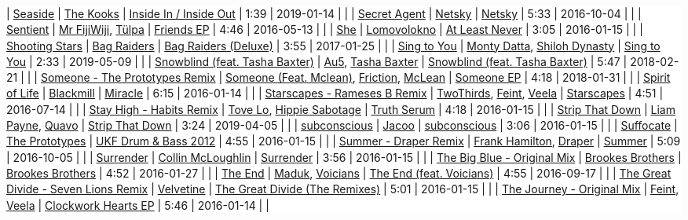 | [Seaside](https://open.spotify.com/track/0QCuMBeqdWkwFUTO1WlAjH) | [The Kooks](https://open.spotify.com/artist/1GLtl8uqKmnyCWxHmw9tL4) | [Inside In / Inside Out](https://open.spotify.com/album/4MhInH4XT7ReDV5fCZjaSz) | 1:39 | 2019-01-14 |  |
| [Secret Agent](https://open.spotify.com/track/4i0CCrX2Hkn5PtFsVJqbgw) | [Netsky](https://open.spotify.com/artist/5TgQ66WuWkoQ2xYxaSTnVP) | [Netsky](https://open.spotify.com/album/5i90ZRThEcUxoiq9ihDeFA) | 5:33 | 2016-10-04 |  |
| [Sentient](https://open.spotify.com/track/6WqLwuEsqk7kCbNRLxCcdo) | [Mr FijiWiji](https://open.spotify.com/artist/2uEo8Rajpdz1AqineCVLHq), [Tülpa](https://open.spotify.com/artist/7ltl0CL5jrqoNHOGLRXDyG) | [Friends EP](https://open.spotify.com/album/1VgGH0NjIETxK0EFixbPS1) | 4:46 | 2016-05-13 |  |
| [She](https://open.spotify.com/track/0BcEqRStzWNF3t69CHpKAz) | [Lomovolokno](https://open.spotify.com/artist/28kW11cpXM0hiLsMFNnEq8) | [At Least Never](https://open.spotify.com/album/6NfhqHhGk5WPbEOvC8Jg6r) | 3:05 | 2016-01-15 |  |
| [Shooting Stars](https://open.spotify.com/track/0UeYCHOETPfai02uskjJ3x) | [Bag Raiders](https://open.spotify.com/artist/6fXEqmGQEt6ONuqVmwrN46) | [Bag Raiders \(Deluxe\)](https://open.spotify.com/album/6zVi5jNALX1GeD3MxiFmqo) | 3:55 | 2017-01-25 |  |
| [Sing to You](https://open.spotify.com/track/02PT20DulS4wVbekDl4zhk) | [Monty Datta](https://open.spotify.com/artist/5Hx084y0lkukp4MHLFmj3S), [Shiloh Dynasty](https://open.spotify.com/artist/1wxPItEzr7U7rGSMPqZ25r) | [Sing to You](https://open.spotify.com/album/4wKAlqNlbAguVd6R2VOGGT) | 2:33 | 2019-05-09 |  |
| [Snowblind \(feat\. Tasha Baxter\)](https://open.spotify.com/track/2ytAuyv7c30bvVyZl2Ki5r) | [Au5](https://open.spotify.com/artist/40WIa01eubnEVkxUHeDZyF), [Tasha Baxter](https://open.spotify.com/artist/7sLv4bED064cYa2XhF85og) | [Snowblind \(feat\. Tasha Baxter\)](https://open.spotify.com/album/6Qtx9UvZN8kZdNtc3E3A0f) | 5:47 | 2018-02-21 |  |
| [Someone \- The Prototypes Remix](https://open.spotify.com/track/0wfplXvoyb8vY4MjFw0pDz) | [Someone \(Feat\. Mclean\)](https://open.spotify.com/artist/606NobRCnZyp7gwy8bStHT), [Friction](https://open.spotify.com/artist/5xdizdgbQQvGAgAolGhpXr), [McLean](https://open.spotify.com/artist/4u4unPAmNsYPO7rtYgWeaz) | [Someone EP](https://open.spotify.com/album/4KUe6EEQlzIwz7SigCh96s) | 4:18 | 2018-01-31 |  |
| [Spirit of Life](https://open.spotify.com/track/6eRPYyh1EPRqDhgb3Nardw) | [Blackmill](https://open.spotify.com/artist/4kjWnaLfIRcLJ1Dy4Wr6tY) | [Miracle](https://open.spotify.com/album/2ayhUoOppwZ5paYiXTRqqa) | 6:15 | 2016-01-14 |  |
| [Starscapes \- Rameses B Remix](https://open.spotify.com/track/2aw6LCIiF9kqmKvZmm92wB) | [TwoThirds](https://open.spotify.com/artist/1Q0ug0ZkUQ3pyfY8vKE730), [Feint](https://open.spotify.com/artist/6RQ9kYbHisp1UUbnfwHNeU), [Veela](https://open.spotify.com/artist/3CiuuHKIxxJPoNRvF94GtR) | [Starscapes](https://open.spotify.com/album/1X0na0LkeuKTH5nGJAP7fA) | 4:51 | 2016-07-14 |  |
| [Stay High \- Habits Remix](https://open.spotify.com/track/4J8WVHRtXM6SMgsF7qohXy) | [Tove Lo](https://open.spotify.com/artist/4NHQUGzhtTLFvgF5SZesLK), [Hippie Sabotage](https://open.spotify.com/artist/4dM6NDYSfLcspt8GLoT5aE) | [Truth Serum](https://open.spotify.com/album/11goDT4Xan4nsWpiFIsf6N) | 4:18 | 2016-01-15 |  |
| [Strip That Down](https://open.spotify.com/track/4Ro98RCK90oHqqSZUnTFq5) | [Liam Payne](https://open.spotify.com/artist/5pUo3fmmHT8bhCyHE52hA6), [Quavo](https://open.spotify.com/artist/0VRj0yCOv2FXJNP47XQnx5) | [Strip That Down](https://open.spotify.com/album/4PrFFsJ2WAD46IXNdfx2dx) | 3:24 | 2019-04-05 |  |
| [subconscious](https://open.spotify.com/track/7mDwXNqwxpK1nPqaJiPhc5) | [Jacoo](https://open.spotify.com/artist/65NrBzD3Jnf1iqbDjuUYjD) | [subconscious](https://open.spotify.com/album/28r9zbvyEp3fRbMD8Yupt2) | 3:06 | 2016-01-15 |  |
| [Suffocate](https://open.spotify.com/track/1zgr42SsVORYzUEfWrYNdw) | [The Prototypes](https://open.spotify.com/artist/7F6nxkPQrlh4qWDetjgnpX) | [UKF Drum & Bass 2012](https://open.spotify.com/album/09j92c9KobGlhxS5erfpLJ) | 4:55 | 2016-01-15 |  |
| [Summer \- Draper Remix](https://open.spotify.com/track/4KNrg4NXdv5fq6r130agst) | [Frank Hamilton](https://open.spotify.com/artist/4h1KKGcIKkVPfuH6K7nVYa), [Draper](https://open.spotify.com/artist/5Z8Qlj0jWh0OOmJ55EwSnu) | [Summer](https://open.spotify.com/album/3OE0jNtgMaNflJWEs9hd6u) | 5:09 | 2016-10-05 |  |
| [Surrender](https://open.spotify.com/track/4T2l26ij73txdRG1HjfOew) | [Collin McLoughlin](https://open.spotify.com/artist/6oKeE1UH8FizqNPScqM1NE) | [Surrender](https://open.spotify.com/album/1SXZeuAWtKGCyIH8A3YfwX) | 3:56 | 2016-01-15 |  |
| [The Big Blue \- Original Mix](https://open.spotify.com/track/5EVb1n5Vv08ESikvX74NLe) | [Brookes Brothers](https://open.spotify.com/artist/2FPeVdIIXD9Wb9Kbn1Hyz6) | [Brookes Brothers](https://open.spotify.com/album/1A7uR2aksX5WHWU7foGagL) | 4:52 | 2016-01-27 |  |
| [The End](https://open.spotify.com/track/7Kbp9MabVOQl0r88KIMLou) | [Maduk](https://open.spotify.com/artist/6TaaqqCMRMSpvNHClfnbEL), [Voicians](https://open.spotify.com/artist/5DNApAt05XowaylsOJo1eW) | [The End \(feat\. Voicians\)](https://open.spotify.com/album/1dfmsroFhaRRMlX0Cfx4GY) | 4:55 | 2016-09-17 |  |
| [The Great Divide \- Seven Lions Remix](https://open.spotify.com/track/2A7Y6Q3EkKEz9Eq8ccMMPy) | [Velvetine](https://open.spotify.com/artist/192J7pIS4EJBx0U70kx40D) | [The Great Divide \(The Remixes\)](https://open.spotify.com/album/6yBzDGcZ1jgVqN7TS5kkhM) | 5:01 | 2016-01-15 |  |
| [The Journey \- Original Mix](https://open.spotify.com/track/5oKjKxXLzNfqiPelCb2mz7) | [Feint](https://open.spotify.com/artist/6RQ9kYbHisp1UUbnfwHNeU), [Veela](https://open.spotify.com/artist/3CiuuHKIxxJPoNRvF94GtR) | [Clockwork Hearts EP](https://open.spotify.com/album/3XJH3908H0MIJZExjep7sx) | 5:46 | 2016-01-14 |  |